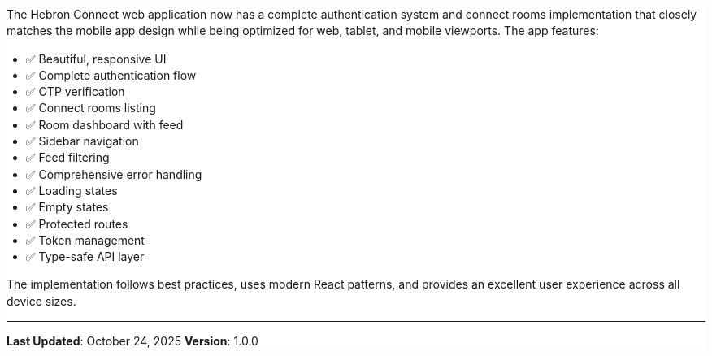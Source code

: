 The Hebron Connect web application now has a complete authentication system and connect rooms implementation that closely matches the mobile app design while being optimized for web, tablet, and mobile viewports. The app features:

- ✅ Beautiful, responsive UI
- ✅ Complete authentication flow
- ✅ OTP verification
- ✅ Connect rooms listing
- ✅ Room dashboard with feed
- ✅ Sidebar navigation
- ✅ Feed filtering
- ✅ Comprehensive error handling
- ✅ Loading states
- ✅ Empty states
- ✅ Protected routes
- ✅ Token management
- ✅ Type-safe API layer

The implementation follows best practices, uses modern React patterns, and provides an excellent user experience across all device sizes.

---

**Last Updated**: October 24, 2025
**Version**: 1.0.0

